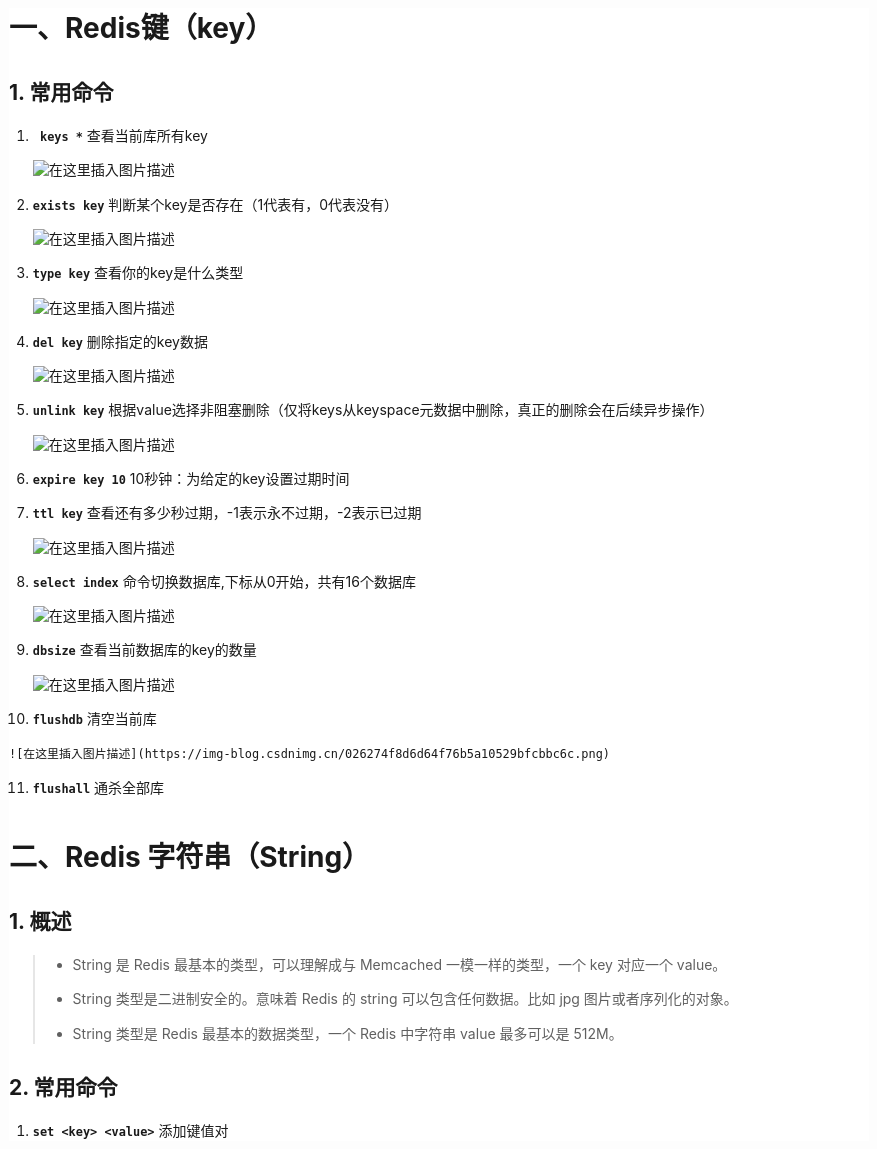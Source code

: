 # 一、Redis键（key）
## 1. 常用命令

 1. **` keys *`**    查看当前库所有key

 	![在这里插入图片描述](https://img-blog.csdnimg.cn/251dcdf6f11e42e2861c340883ff1478.png)
 2. **`exists key`** 判断某个key是否存在（1代表有，0代表没有）

 	![在这里插入图片描述](https://img-blog.csdnimg.cn/60a456ef08954adfbad1ea4713e0d6de.png)
 3. **`type key`** 查看你的key是什么类型

    ![在这里插入图片描述](https://img-blog.csdnimg.cn/6391f3ad93b2441983910e1a0cae91bf.png?x-oss-process=image/watermark,type_d3F5LXplbmhlaQ,shadow_50,text_Q1NETiBASmllTmlM,size_15,color_FFFFFF,t_70,g_se,x_16)
 4. **`del key`**       删除指定的key数据

    ![在这里插入图片描述](https://img-blog.csdnimg.cn/d98b31f06afe4e3baf906a6489d2f8c0.png?x-oss-process=image/watermark,type_d3F5LXplbmhlaQ,shadow_50,text_Q1NETiBASmllTmlM,size_15,color_FFFFFF,t_70,g_se,x_16)
 5. **`unlink key`**   根据value选择非阻塞删除（仅将keys从keyspace元数据中删除，真正的删除会在后续异步操作）

	![在这里插入图片描述](https://img-blog.csdnimg.cn/b548730f851f45fca6b6bce0e6d077f1.png)
 6. **`expire key 10`**   10秒钟：为给定的key设置过期时间
 7. **`ttl key`** 查看还有多少秒过期，-1表示永不过期，-2表示已过期

    ![在这里插入图片描述](https://img-blog.csdnimg.cn/c0a31fec5aef45878ff2930e239ff69f.png?x-oss-process=image/watermark,type_d3F5LXplbmhlaQ,shadow_50,text_Q1NETiBASmllTmlM,size_18,color_FFFFFF,t_70,g_se,x_16)
 8. **`select index`** 命令切换数据库,下标从0开始，共有16个数据库

	![在这里插入图片描述](https://img-blog.csdnimg.cn/d3736d10e31f4a6284f22e678ebc14a0.png)
 9. **`dbsize`** 查看当前数据库的key的数量

    ![在这里插入图片描述](https://img-blog.csdnimg.cn/75aa0038c4f14fad8bf080ff0f31d24e.png)
 10. **`flushdb`** 清空当前库

    ![在这里插入图片描述](https://img-blog.csdnimg.cn/026274f8d6d64f76b5a10529bfcbbc6c.png)
 11. **`flushall`** 通杀全部库


# 二、Redis 字符串（String）
## 1. 概述
>  - String 是 Redis 最基本的类型，可以理解成与 Memcached 一模一样的类型，一个 key 对应一个 value。
>    
>  - String 类型是二进制安全的。意味着 Redis 的 string 可以包含任何数据。比如 jpg 图片或者序列化的对象。
> 
>  - String 类型是 Redis 最基本的数据类型，一个 Redis 中字符串 value 最多可以是 512M。

## 2. 常用命令
 1. **`set <key> <value>`** 添加键值对
